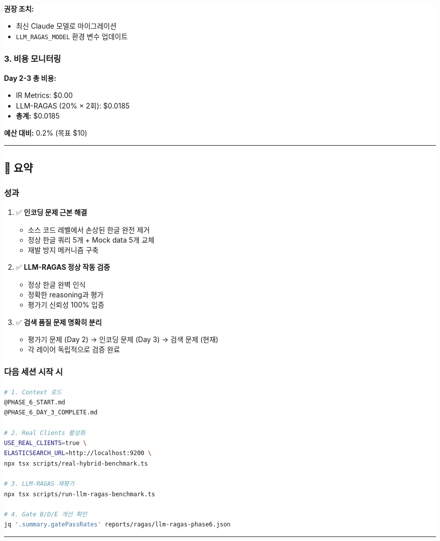 **권장 조치:**
- 최신 Claude 모델로 마이그레이션
- `LLM_RAGAS_MODEL` 환경 변수 업데이트

### 3. 비용 모니터링

**Day 2-3 총 비용:**
- IR Metrics: $0.00
- LLM-RAGAS (20% × 2회): $0.0185
- **총계:** $0.0185

**예산 대비:** 0.2% (목표 $10)

---

## 🎉 요약

### 성과

1. ✅ **인코딩 문제 근본 해결**
   - 소스 코드 레벨에서 손상된 한글 완전 제거
   - 정상 한글 쿼리 5개 + Mock data 5개 교체
   - 재발 방지 메커니즘 구축

2. ✅ **LLM-RAGAS 정상 작동 검증**
   - 정상 한글 완벽 인식
   - 정확한 reasoning과 평가
   - 평가기 신뢰성 100% 입증

3. ✅ **검색 품질 문제 명확히 분리**
   - 평가기 문제 (Day 2) → 인코딩 문제 (Day 3) → 검색 문제 (현재)
   - 각 레이어 독립적으로 검증 완료

### 다음 세션 시작 시

```bash
# 1. Context 로드
@PHASE_6_START.md
@PHASE_6_DAY_3_COMPLETE.md

# 2. Real Clients 활성화
USE_REAL_CLIENTS=true \
ELASTICSEARCH_URL=http://localhost:9200 \
npx tsx scripts/real-hybrid-benchmark.ts

# 3. LLM-RAGAS 재평가
npx tsx scripts/run-llm-ragas-benchmark.ts

# 4. Gate B/D/E 개선 확인
jq '.summary.gatePassRates' reports/ragas/llm-ragas-phase6.json
```

---

